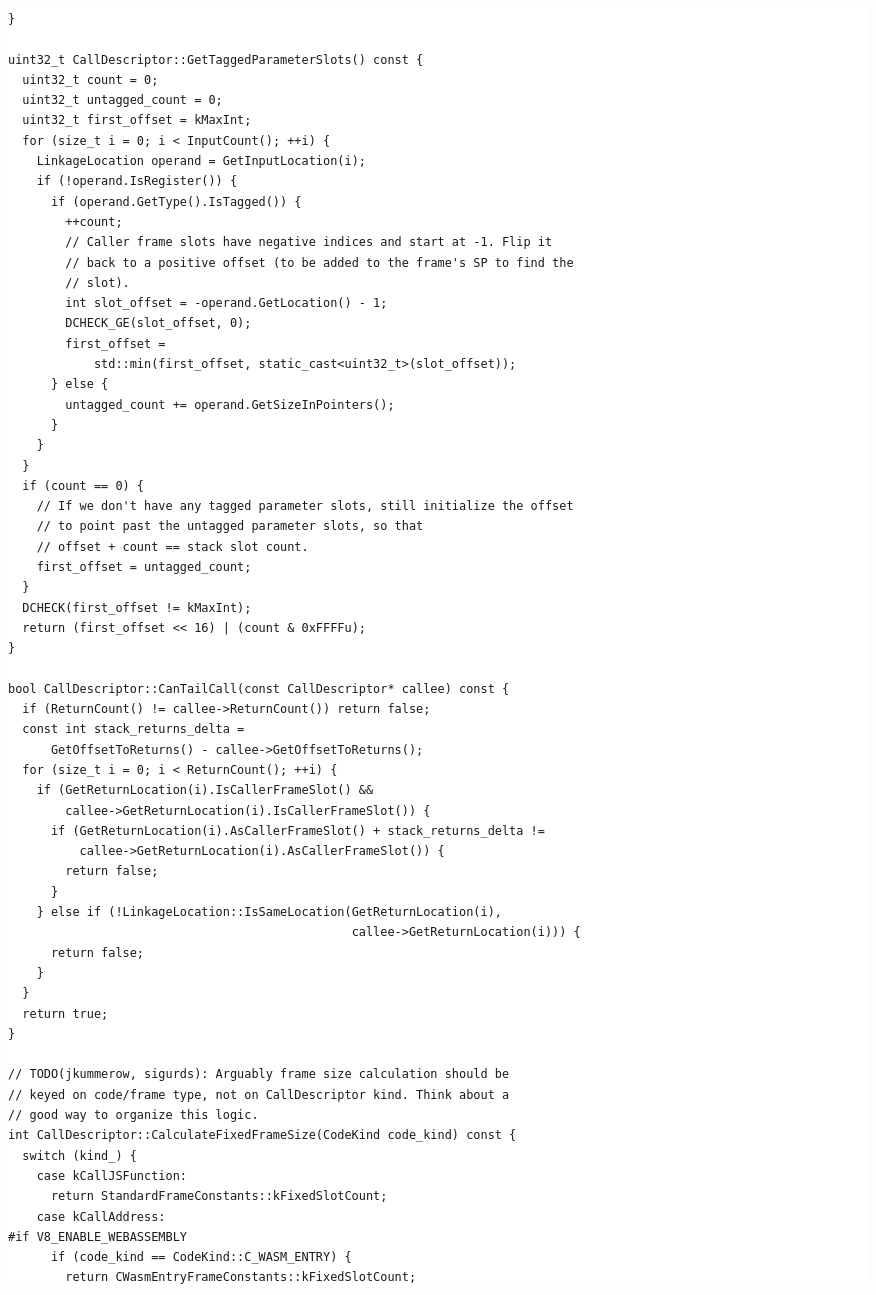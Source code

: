```
}

uint32_t CallDescriptor::GetTaggedParameterSlots() const {
  uint32_t count = 0;
  uint32_t untagged_count = 0;
  uint32_t first_offset = kMaxInt;
  for (size_t i = 0; i < InputCount(); ++i) {
    LinkageLocation operand = GetInputLocation(i);
    if (!operand.IsRegister()) {
      if (operand.GetType().IsTagged()) {
        ++count;
        // Caller frame slots have negative indices and start at -1. Flip it
        // back to a positive offset (to be added to the frame's SP to find the
        // slot).
        int slot_offset = -operand.GetLocation() - 1;
        DCHECK_GE(slot_offset, 0);
        first_offset =
            std::min(first_offset, static_cast<uint32_t>(slot_offset));
      } else {
        untagged_count += operand.GetSizeInPointers();
      }
    }
  }
  if (count == 0) {
    // If we don't have any tagged parameter slots, still initialize the offset
    // to point past the untagged parameter slots, so that
    // offset + count == stack slot count.
    first_offset = untagged_count;
  }
  DCHECK(first_offset != kMaxInt);
  return (first_offset << 16) | (count & 0xFFFFu);
}

bool CallDescriptor::CanTailCall(const CallDescriptor* callee) const {
  if (ReturnCount() != callee->ReturnCount()) return false;
  const int stack_returns_delta =
      GetOffsetToReturns() - callee->GetOffsetToReturns();
  for (size_t i = 0; i < ReturnCount(); ++i) {
    if (GetReturnLocation(i).IsCallerFrameSlot() &&
        callee->GetReturnLocation(i).IsCallerFrameSlot()) {
      if (GetReturnLocation(i).AsCallerFrameSlot() + stack_returns_delta !=
          callee->GetReturnLocation(i).AsCallerFrameSlot()) {
        return false;
      }
    } else if (!LinkageLocation::IsSameLocation(GetReturnLocation(i),
                                                callee->GetReturnLocation(i))) {
      return false;
    }
  }
  return true;
}

// TODO(jkummerow, sigurds): Arguably frame size calculation should be
// keyed on code/frame type, not on CallDescriptor kind. Think about a
// good way to organize this logic.
int CallDescriptor::CalculateFixedFrameSize(CodeKind code_kind) const {
  switch (kind_) {
    case kCallJSFunction:
      return StandardFrameConstants::kFixedSlotCount;
    case kCallAddress:
#if V8_ENABLE_WEBASSEMBLY
      if (code_kind == CodeKind::C_WASM_ENTRY) {
        return CWasmEntryFrameConstants::kFixedSlotCount;
```